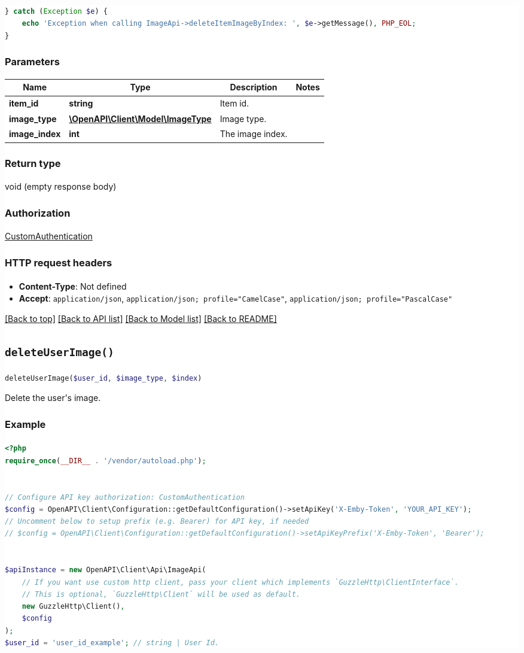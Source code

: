 ```php
} catch (Exception $e) {
    echo 'Exception when calling ImageApi->deleteItemImageByIndex: ', $e->getMessage(), PHP_EOL;
}
```

### Parameters

| Name | Type | Description  | Notes |
| ------------- | ------------- | ------------- | ------------- |
| **item_id** | **string**| Item id. | |
| **image_type** | [**\OpenAPI\Client\Model\ImageType**](../Model/.md)| Image type. | |
| **image_index** | **int**| The image index. | |

### Return type

void (empty response body)

### Authorization

[CustomAuthentication](../../README.md#CustomAuthentication)

### HTTP request headers

- **Content-Type**: Not defined
- **Accept**: `application/json`, `application/json; profile="CamelCase"`, `application/json; profile="PascalCase"`

[[Back to top]](#) [[Back to API list]](../../README.md#endpoints)
[[Back to Model list]](../../README.md#models)
[[Back to README]](../../README.md)

## `deleteUserImage()`

```php
deleteUserImage($user_id, $image_type, $index)
```

Delete the user's image.

### Example

```php
<?php
require_once(__DIR__ . '/vendor/autoload.php');


// Configure API key authorization: CustomAuthentication
$config = OpenAPI\Client\Configuration::getDefaultConfiguration()->setApiKey('X-Emby-Token', 'YOUR_API_KEY');
// Uncomment below to setup prefix (e.g. Bearer) for API key, if needed
// $config = OpenAPI\Client\Configuration::getDefaultConfiguration()->setApiKeyPrefix('X-Emby-Token', 'Bearer');


$apiInstance = new OpenAPI\Client\Api\ImageApi(
    // If you want use custom http client, pass your client which implements `GuzzleHttp\ClientInterface`.
    // This is optional, `GuzzleHttp\Client` will be used as default.
    new GuzzleHttp\Client(),
    $config
);
$user_id = 'user_id_example'; // string | User Id.
```